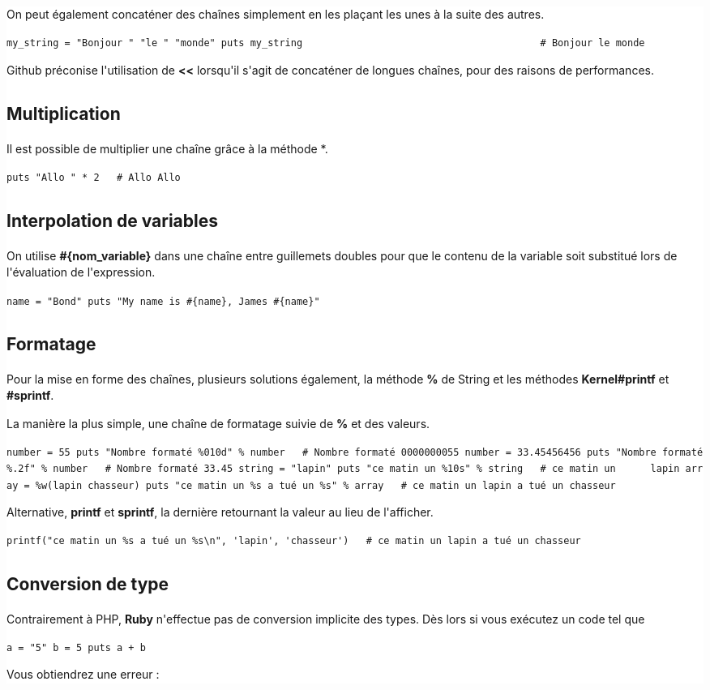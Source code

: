 On peut également concaténer des chaînes simplement en les plaçant les unes à la suite des autres.

`my_string = "Bonjour " "le " "monde"
puts my_string                                         # Bonjour le monde`

Github préconise l'utilisation de **<<** lorsqu'il s'agit de concaténer de longues chaînes, pour des raisons de performances.

Multiplication
--------------

Il est possible de multiplier une chaîne grâce à la méthode \*.

`puts "Allo " * 2   # Allo Allo`

Interpolation de variables
--------------------------

On utilise **\#{nom\_variable}** dans une chaîne entre guillemets doubles pour que le contenu de la variable soit substitué lors de l'évaluation de l'expression.

`name = "Bond"
puts "My name is #{name}, James #{name}"`

Formatage
---------

Pour la mise en forme des chaînes, plusieurs solutions également, la méthode **%** de String et les méthodes **Kernel\#printf** et
**\#sprintf**.

La manière la plus simple, une chaîne de formatage suivie de **%** et des valeurs.

`number = 55
puts "Nombre formaté %010d" % number   # Nombre formaté 0000000055
number = 33.45456456
puts "Nombre formaté %.2f" % number   # Nombre formaté 33.45
string = "lapin"
puts "ce matin un %10s" % string   # ce matin un      lapin
array = %w(lapin chasseur)
puts "ce matin un %s a tué un %s" % array   # ce matin un lapin a tué un chasseur`

Alternative, **printf** et **sprintf**, la dernière retournant la valeur au lieu de l'afficher.

`printf("ce matin un %s a tué un %s\n", 'lapin', 'chasseur')   # ce matin un lapin a tué un chasseur`

Conversion de type
------------------

Contrairement à PHP, **Ruby** n'effectue pas de conversion implicite des types. Dès lors si vous exécutez un code tel que

`a = "5"
b = 5
puts a + b`

Vous obtiendrez une erreur :
